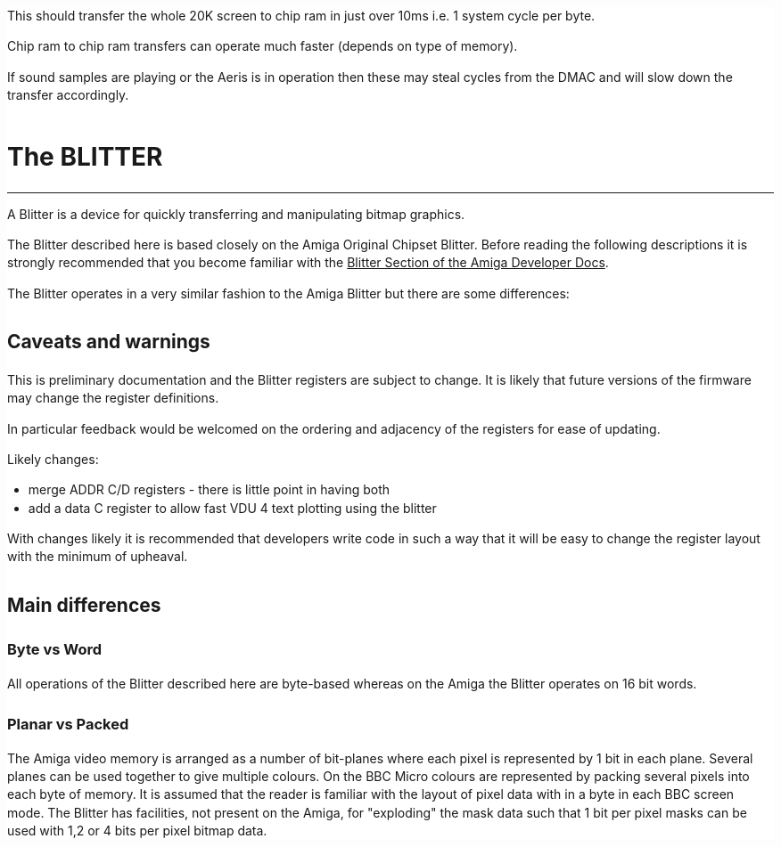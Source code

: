 This should transfer the whole 20K screen to chip ram in just over 10ms i.e.
1 system cycle per byte.


Chip ram to chip ram transfers can operate much faster (depends on type of
memory).

If sound samples are playing or the Aeris is in operation then these may steal 
cycles from the DMAC and will slow down the transfer accordingly. 



# The BLITTER
-------------

A Blitter is a device for quickly transferring and manipulating bitmap 
graphics.

The Blitter described here is based closely on the Amiga Original Chipset
Blitter. Before reading the following descriptions it is strongly recommended
that you become familiar with the [Blitter Section of the Amiga Developer Docs](https://amigadev.elowar.com/read/ADCD_2.1/Hardware_Manual_guide/node0118.html).

The Blitter operates in a very similar fashion to the Amiga Blitter but there
are some differences:

## Caveats and warnings

This is preliminary documentation and the Blitter registers are subject to
change. It is likely that future versions of the firmware may change the
register definitions.

In particular feedback would be welcomed on the ordering and adjacency of the
registers for ease of updating.

Likely changes:
 - merge ADDR C/D registers - there is little point in having both
 - add a data C register to allow fast VDU 4 text plotting using the blitter

With changes likely it is recommended that developers write code in such
a way that it will be easy to change the register layout with the minimum of
upheaval.


## Main differences

### Byte vs Word

All operations of the Blitter described here are byte-based whereas on the 
Amiga the Blitter operates on 16 bit words.

### Planar vs Packed

The Amiga video memory is arranged as a number of bit-planes where each pixel
is represented by 1 bit in each plane. Several planes can be used together to
give multiple colours. On the BBC Micro colours are represented by packing 
several pixels into each byte of memory. It is assumed that the reader is 
familiar with the layout of pixel data with in a byte in each BBC screen mode.
The Blitter has facilities, not present on the Amiga, for "exploding" the mask
data such that 1 bit per pixel masks can be used with 1,2 or 4 bits per pixel 
bitmap data.
